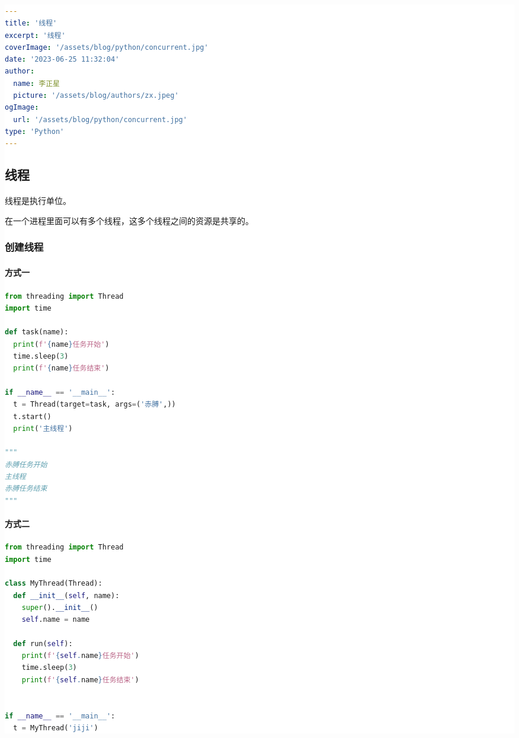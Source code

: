 ```yaml
---
title: '线程'
excerpt: '线程'
coverImage: '/assets/blog/python/concurrent.jpg'
date: '2023-06-25 11:32:04'
author:
  name: 李正星
  picture: '/assets/blog/authors/zx.jpeg'
ogImage:
  url: '/assets/blog/python/concurrent.jpg'
type: 'Python'
---
```


## 线程

线程是执行单位。

在一个进程里面可以有多个线程，这多个线程之间的资源是共享的。

### 创建线程

#### 方式一

```python
from threading import Thread
import time

def task(name):
  print(f'{name}任务开始')
  time.sleep(3)
  print(f'{name}任务结束')

if __name__ == '__main__':
  t = Thread(target=task, args=('赤膊',))
  t.start()
  print('主线程')

"""
赤膊任务开始
主线程
赤膊任务结束
"""
```

#### 方式二

```python
from threading import Thread
import time

class MyThread(Thread):
  def __init__(self, name):
    super().__init__()
    self.name = name

  def run(self):
    print(f'{self.name}任务开始')
    time.sleep(3)
    print(f'{self.name}任务结束')


if __name__ == '__main__':
  t = MyThread('jiji')
```